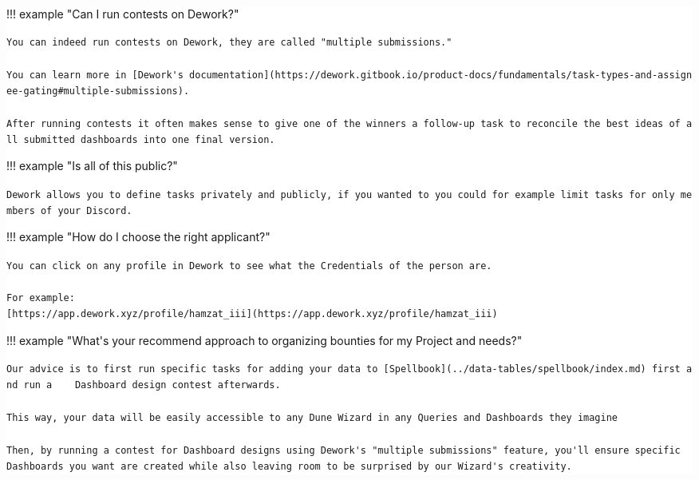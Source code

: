 !!! example  "Can I run contests on Dework?"

    You can indeed run contests on Dework, they are called "multiple submissions."

    You can learn more in [Dework's documentation](https://dework.gitbook.io/product-docs/fundamentals/task-types-and-assignee-gating#multiple-submissions).

    After running contests it often makes sense to give one of the winners a follow-up task to reconcile the best ideas of all submitted dashboards into one final version.

!!! example  "Is all of this public?"

    Dework allows you to define tasks privately and publicly, if you wanted to you could for example limit tasks for only members of your Discord.

!!! example  "How do I choose the right applicant?"

    You can click on any profile in Dework to see what the Credentials of the person are.

    For example:  
    [https://app.dework.xyz/profile/hamzat_iii](https://app.dework.xyz/profile/hamzat_iii)

!!! example  "What's your recommend approach to organizing bounties for my Project and needs?"

    Our advice is to first run specific tasks for adding your data to [Spellbook](../data-tables/spellbook/index.md) first and run a    Dashboard design contest afterwards.

    This way, your data will be easily accessible to any Dune Wizard in any Queries and Dashboards they imagine

    Then, by running a contest for Dashboard designs using Dework's "multiple submissions" feature, you'll ensure specific  Dashboards you want are created while also leaving room to be surprised by our Wizard's creativity.

